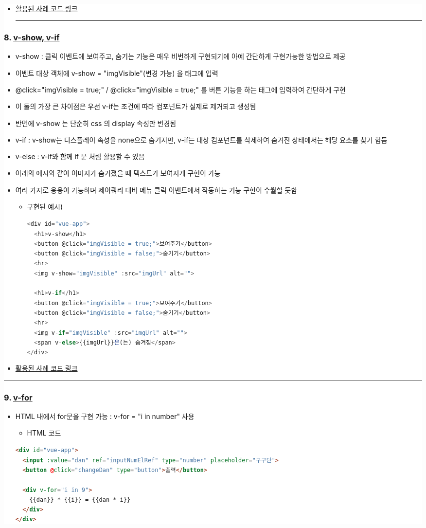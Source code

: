  - [활용된 사례 코드 링크](https://codepen.io/NTL-design/pen/qBRqGoR)
 
 
   ---
### 8. [v-show, v-if](https://www.youtube.com/watch?v=u1DtRdKyCRI)

- v-show : 클릭 이벤트에 보여주고, 숨기는 기능은 매우 비번하게 구현되기에 아예 간단하게 구현가능한 방법으로 제공
- 이벤트 대상 객체에 v-show = "imgVisible"(변경 가능) 을 태그에 입력
- @click="imgVisible = true;" /  @click="imgVisible = true;" 를 버튼 기능을 하는 태그에 입력하여 간단하게 구현
- 이 둘의 가장 큰 차이점은 우선 v-if는 조건에 따라 컴포넌트가 실제로 제거되고 생성됨
- 반면에 v-show 는 단순히 css 의 display 속성만 변경됨
- v-if : v-show는 디스플레이 속성을 none으로 숨기지만, v-if는 대상 컴포넌트를 삭제하여 숨겨진 상태에서는 해당 요소를 찾기 힘듬
- v-else : v-if와 함께 if 문 처럼 활용할 수 있음
- 아래의 예시와 같이 이미지가 숨겨졌을 때 텍스트가 보여지게 구현이 가능
- 여러 가지로 응용이 가능하며 제이쿼리 대비 메뉴 클릭 이벤트에서 작동하는 기능 구현이 수월할 듯함

  - 구현된 예시)

    ```vue.js
    <div id="vue-app">
      <h1>v-show</h1>
      <button @click="imgVisible = true;">보여주기</button>
      <button @click="imgVisible = false;">숨기기</button>
      <hr>
      <img v-show="imgVisible" :src="imgUrl" alt="">

      <h1>v-if</h1>
      <button @click="imgVisible = true;">보여주기</button>
      <button @click="imgVisible = false;">숨기기</button>
      <hr>
      <img v-if="imgVisible" :src="imgUrl" alt="">
      <span v-else>{{imgUrl}}은(는) 숨겨짐</span>
    </div>
    ```

- [활용된 사례 코드 링크](https://codepen.io/NTL-design/pen/WNRRerK)
 
 
---
### 9. [v-for](https://www.youtube.com/watch?v=7UcHGmy2RhU)

- HTML 내에서 for문을 구현 가능 : v-for = "i in number" 사용
  - HTML 코드

  ```html
  <div id="vue-app">
    <input :value="dan" ref="inputNumElRef" type="number" placeholder="구구단">
    <button @click="changeDan" type="button">출력</button>

    <div v-for="i in 9">
      {{dan}} * {{i}} = {{dan * i}}
    </div>
  </div>
  ```
